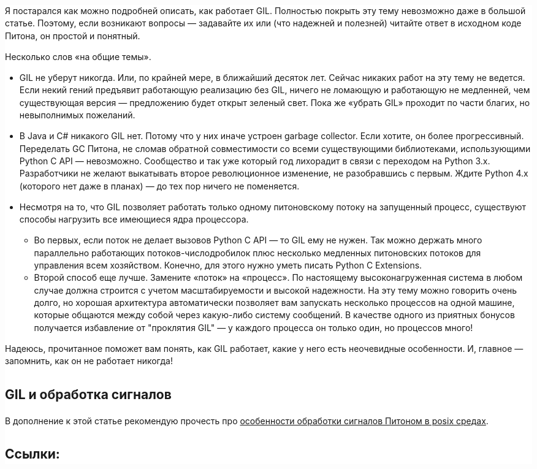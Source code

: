 Я постарался как можно подробней описать, как работает GIL. Полностью
покрыть эту тему невозможно даже в большой статье. Поэтому, если
возникают вопросы — задавайте их или (что надежней и полезней) читайте
ответ в исходном коде Питона, он простой и понятный.

Несколько слов «на общие темы».

* GIL не уберут никогда. Или, по крайней мере, в ближайший десяток
  лет. Сейчас никаких работ на эту тему не ведется. Если некий гений
  предъявит работающую реализацию без GIL, ничего не ломающую и
  работающую не медленней, чем существующая версия — предложению будет
  открыт зеленый свет. Пока же «убрать GIL» проходит по части благих,
  но невыполнимых пожеланий.

* В Java и C# никакого GIL нет. Потому что у них иначе устроен garbage
  collector. Если хотите, он более прогрессивный. Переделать GC
  Питона, не сломав обратной совместимости со всеми существующими
  библиотеками, использующими Python C API — невозможно. Сообщество и
  так уже который год лихорадит в связи с переходом на Python
  3.x. Разработчики не желают выкатывать второе революционное
  изменение, не разобравшись с первым. Ждите Python 4.x (которого нет
  даже в планах) — до тех пор ничего не поменяется.

* Несмотря на то, что GIL позволяет работать только одному
  питоновскому потоку на запущенный процесс, существуют способы
  нагрузить все имеющиеся ядра процессора.

    * Во первых, если поток не делает вызовов Python C API — то GIL ему не
      нужен. Так можно держать много параллельно работающих
      потоков-числодробилок плюс несколько медленных питоновских потоков
      для управления всем хозяйством. Конечно, для этого нужно уметь
      писать Python C Extensions.
    * Второй способ еще лучше. Замените «поток» на «процесс». По
      настоящему высоконагруженная система в любом случае должна строится
      с учетом масштабируемости и высокой надежности. На эту тему можно
      говорить очень долго, но хорошая архитектура автоматически позволяет
      вам запускать несколько процессов на одной машине, которые общаются
      между собой через какую-либо систему сообщений. В качестве одного из
      приятных бонусов получается избавление от "проклятия GIL" — у
      каждого процесса он только один, но процессов много!


Надеюсь, прочитанное поможет вам понять, как GIL работает, какие у
него есть неочевидные особенности. И, главное — запомнить, как он не работает
никогда!

## GIL и обработка сигналов 

В дополнение к этой статье рекомендую
прочесть про [особенности обработки сигналов Питоном в posix
средах](http://asvetlov.blogspot.com/2011/07/signal.html).

## Ссылки:
